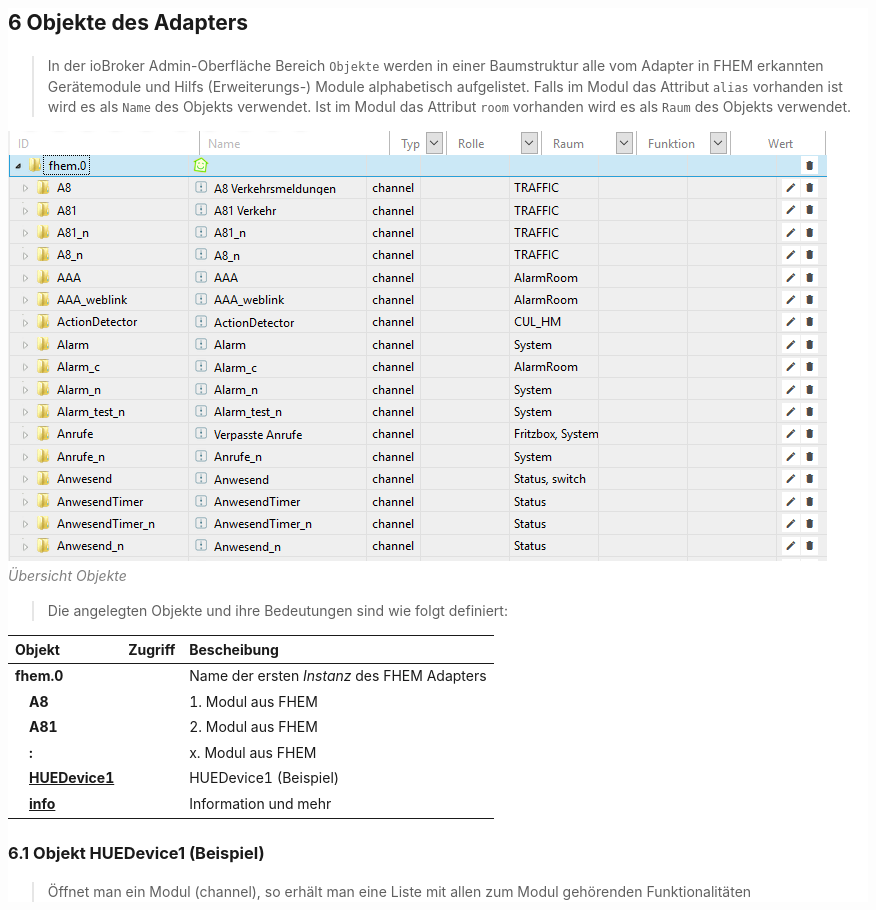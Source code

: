 
<a name="objekte"/>

## 6 Objekte des Adapters

> In der ioBroker Admin-Oberfläche Bereich `Objekte` werden in einer Baumstruktur alle vom Adapter in FHEM
  erkannten Gerätemodule und Hilfs (Erweiterungs-) Module alphabetisch aufgelistet.
  Falls im Modul das Attribut `alias` vorhanden ist wird es als `Name` des Objekts verwendet.
  Ist im Modul das Attribut `room` vorhanden wird es als `Raum` des Objekts verwendet.

![alt-Objektename](media/objekte1.PNG "Übersicht Objekte")<span style="color:grey">  
*Übersicht Objekte*</span>

> Die angelegten Objekte und ihre Bedeutungen sind wie folgt definiert:

Objekt                    | Zugriff | Bescheibung
:-------------------------|:-------:|:-----------
**fhem.0**                         |     | Name der ersten *Instanz* des FHEM Adapters
&emsp;**A8**                       |     | 1. Modul aus FHEM
&emsp;**A81**                      |     | 2. Modul aus FHEM
&emsp;**:**                        |     | x. Modul aus FHEM
&emsp;**[HUEDevice1](#objekte_c)** |     | HUEDevice1 (Beispiel)
&emsp;**[info](#objekte_i)**       |     | Information und mehr


<a name="objekte_c"/>

### 6.1 Objekt HUEDevice1 (Beispiel)
> Öffnet man ein Modul (channel), so erhält man eine Liste mit allen zum Modul gehörenden Funktionalitäten
